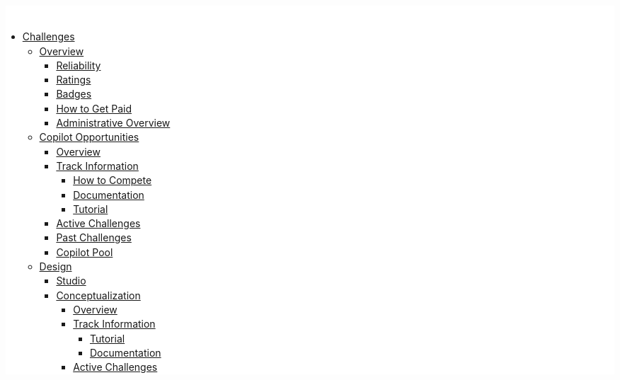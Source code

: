 








<script language="JavaScript" type="text/javascript" src="/js/arena.js"></script>


<script language="JavaScript" type="text/javascript">

</script>

<div style="padding: 0px;"><img src="/i/interface/leftnav_top.gif" alt="" /></div>
<div id="navbar">
    
<ul>
<li class="exp"><a href="javascript:void(0)" onclick="Javascript:toggleMenu(this.parentNode,'m_competitions')">Challenges</a>
<ul id="m_competitions">
<li class="exp"><a href="javascript:void(0)" onclick="Javascript:toggleMenu(this.parentNode,'m_competitions_overview')">Overview</a>
<ul id="m_competitions_overview">
<li><a href="http://apps.topcoder.com/wiki/x/MQD9Ag">Reliability</a></li>
<li><a href="http://apps.topcoder.com/wiki/x/lYE_/">Ratings</a></li>
<li><a href="http://apps.topcoder.com/wiki/x/EoK1B/">Badges</a></li>
<li><a href="http://apps.topcoder.com/wiki/x/aoE_/">How to Get Paid</a></li>
<li><a href="http://apps.topcoder.com/wiki/x/2gRmAw">Administrative Overview </a></li>
</ul></li>
<li class="exp"><a href="javascript:void(0)" onclick="Javascript:toggleMenu(this.parentNode,'m_copilot_opportunities')">Copilot Opportunities</a>
<ul id="m_copilot_opportunities">
<li><a href="http://apps.topcoder.com/wiki/display/tc/Copilot+Overview">Overview</a></li>
<li class="exp"><a href="javascript:void(0)" onclick="Javascript:toggleMenu(this.parentNode,'m_copilot_support')">Track Information</a>
<ul id="m_copilot_support">
<li><a href="http://apps.topcoder.com/wiki/display/tc/How+to+Compete+in+Copilot+Opportunities">How to Compete</a></li>
<li><a href="http://apps.topcoder.com/wiki/display/tc/How+to+Compete+in+Copilot+Opportunities">Documentation</a></li>
<li><a href="http://apps.topcoder.com/wiki/display/tc/How+to+Compete+in+Copilot+Opportunities">Tutorial</a></li>
</ul></li>
<li><a href="http://www.topcoder.com/tc?module=ActiveContests&amp;pt=29">Active Challenges</a></li>
<li><a href="http://www.topcoder.com/tc?module=CompList&amp;ph=140">Past Challenges</a></li>
<li><a href="http://www.topcoder.com/tc?module=ViewCopilotPool&size=20&view=0&sort=12">Copilot Pool</a></li>
</ul></li>
<li class="exp"><a href="javascript:void(0)" onclick="Javascript:toggleMenu(this.parentNode,'competition_design')">Design</a>
<ul id="competition_design">
<li><a href="http://studio.topcoder.com">Studio</a></li>
<li class="exp"><a href="javascript:void(0)" onclick="Javascript:toggleMenu(this.parentNode,'m_conceptualization_competitions')">Conceptualization</a>
<ul id="m_conceptualization_competitions">
<li><a href="http://apps.topcoder.com/wiki/display/tc/TopCoder+Conceptualization+Contests">Overview</a></li>
<li class="exp"><a href="javascript:void(0)" onclick="Javascript:toggleMenu(this.parentNode,'m_conceptualization_support')">Track Information</a>
<ul id="m_conceptualization_support">
<li><a href="http://apps.topcoder.com/wiki/display/tc/Conceptualization+Competition+Tutorial">Tutorial</a></li>
<li><a href="http://apps.topcoder.com/wiki/display/tc/Conceptualization+Documentation">Documentation</a></li>
</ul></li>
<li><a href="http://www.topcoder.com/tc?module=ActiveContests&pt=23">Active Challenges</a></li>